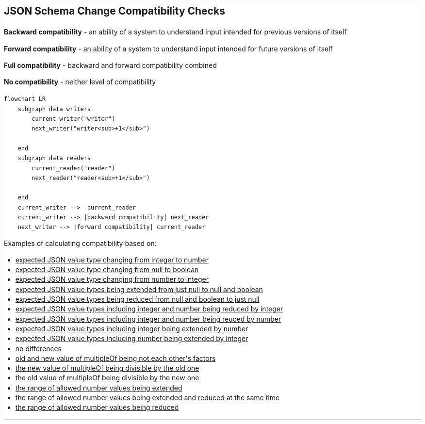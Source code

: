 ## JSON Schema Change Compatibility Checks
**Backward compatibility** - an ability of a system to understand input intended for previous versions of itself

**Forward compatibility** - an ability of a system to understand input intended for future versions of itself

**Full compatibility** - backward and forward compatibility combined

**No compatibility** - neither level of compatibility

```mermaid
flowchart LR
    subgraph data writers
        current_writer("writer")
        next_writer("writer<sub>+1</sub>")

    end
    subgraph data readers
        current_reader("reader")
        next_reader("reader<sub>+1</sub>")

    end
    current_writer -->  current_reader
    current_writer --> |backward compatibility| next_reader
    next_writer --> |forward compatibility| current_reader

```


Examples of calculating compatibility based on:

- [expected JSON value type changing from integer to number](#expected-json-value-type-changing-from-integer-to-number)
- [expected JSON value type changing from null to boolean](#expected-json-value-type-changing-from-null-to-boolean)
- [expected JSON value type changing from number to integer](#expected-json-value-type-changing-from-number-to-integer)
- [expected JSON value types being extended from just null to null and boolean](#expected-json-value-types-being-extended-from-just-null-to-null-and-boolean)
- [expected JSON value types being reduced from null and boolean to just null](#expected-json-value-types-being-reduced-from-null-and-boolean-to-just-null)
- [expected JSON value types including integer and number being reduced by integer](#expected-json-value-types-including-integer-and-number-being-reduced-by-integer)
- [expected JSON value types including integer and number being reuced by number](#expected-json-value-types-including-integer-and-number-being-reuced-by-number)
- [expected JSON value types including integer being extended by number](#expected-json-value-types-including-integer-being-extended-by-number)
- [expected JSON value types including number being extended by integer](#expected-json-value-types-including-number-being-extended-by-integer)
- [no differences](#no-differences)
- [old and new value of multipleOf being not each other's factors](#old-and-new-value-of-multipleof-being-not-each-other's-factors)
- [the new value of multipleOf being divisible by the old one](#the-new-value-of-multipleof-being-divisible-by-the-old-one)
- [the old value of multipleOf being divisible by the new one](#the-old-value-of-multipleof-being-divisible-by-the-new-one)
- [the range of allowed number values being extended](#the-range-of-allowed-number-values-being-extended)
- [the range of allowed number values being extended and reduced at the same time](#the-range-of-allowed-number-values-being-extended-and-reduced-at-the-same-time)
- [the range of allowed number values being reduced](#the-range-of-allowed-number-values-being-reduced)
---